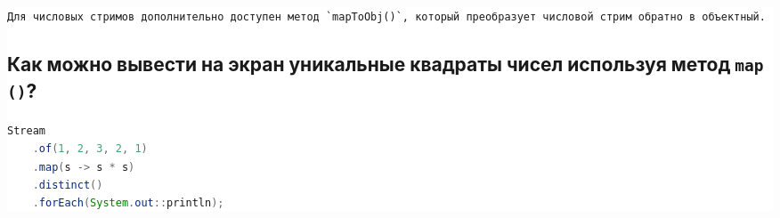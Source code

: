 	Для числовых стримов дополнительно доступен метод `mapToObj()`, который преобразует числовой стрим обратно в объектный.
## 	Как можно вывести на экран уникальные квадраты чисел используя метод `map()`?
```java
Stream
    .of(1, 2, 3, 2, 1)
    .map(s -> s * s)
    .distinct()
    .forEach(System.out::println);
```
